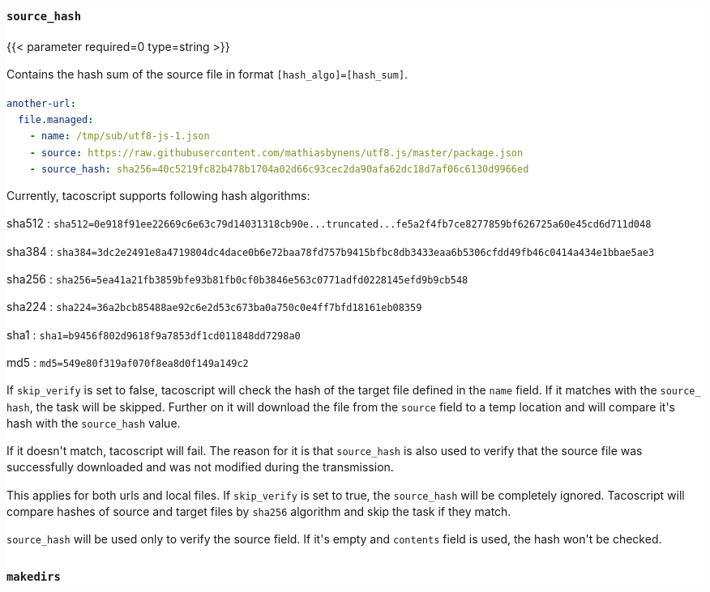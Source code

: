 ### `source_hash`

{{< parameter required=0 type=string >}}

Contains the hash sum of the source file in format `[hash_algo]=[hash_sum]`.

```yaml
another-url:
  file.managed:
    - name: /tmp/sub/utf8-js-1.json
    - source: https://raw.githubusercontent.com/mathiasbynens/utf8.js/master/package.json
    - source_hash: sha256=40c5219fc82b478b1704a02d66c93cec2da90afa62dc18d7af06c6130d9966ed
```

Currently, tacoscript supports following hash algorithms:

sha512
: `sha512=0e918f91ee22669c6e63c79d14031318cb90e...truncated...fe5a2f4fb7ce8277859bf626725a60e45cd6d711d048`

sha384
: `sha384=3dc2e2491e8a4719804dc4dace0b6e72baa78fd757b9415bfbc8db3433eaa6b5306cfdd49fb46c0414a434e1bbae5ae3`

sha256
: `sha256=5ea41a21fb3859bfe93b81fb0cf0b3846e563c0771adfd0228145efd9b9cb548`

sha224
: `sha224=36a2bcb85488ae92c6e2d53c673ba0a750c0e4ff7bfd18161eb08359`

sha1
: `sha1=b9456f802d9618f9a7853df1cd011848dd7298a0`

md5
: `md5=549e80f319af070f8ea8d0f149a149c2`

If `skip_verify` is set to false, tacoscript will check the hash of the target file defined in the `name` field.
If it matches with the `source_hash`, the task will be skipped. Further on it will download the file from the `source`
field to a temp location and will compare it's hash with the `source_hash` value.

If it doesn't match, tacoscript will fail. The reason for it is that `source_hash` is also used to verify that the
source file was successfully downloaded and was not modified during the transmission.

This applies for both urls and local files. If `skip_verify` is set to true, the `source_hash` will be completely
ignored. Tacoscript will compare hashes of source and target files by `sha256` algorithm and skip the task if they match.

`source_hash` will be used only to verify the source field. If it's empty and `contents` field is used, the hash won't
be checked.

### `makedirs`
